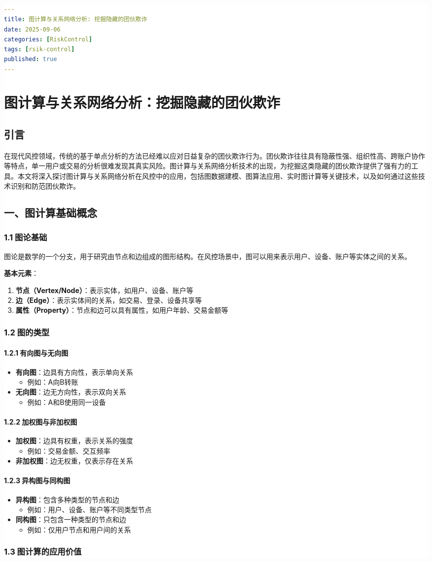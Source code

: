 ```yaml
---
title: 图计算与关系网络分析: 挖掘隐藏的团伙欺诈
date: 2025-09-06
categories: [RiskControl]
tags: [rsik-control]
published: true
---
```

# 图计算与关系网络分析：挖掘隐藏的团伙欺诈

## 引言

在现代风控领域，传统的基于单点分析的方法已经难以应对日益复杂的团伙欺诈行为。团伙欺诈往往具有隐蔽性强、组织性高、跨账户协作等特点，单一用户或交易的分析很难发现其真实风险。图计算与关系网络分析技术的出现，为挖掘这类隐藏的团伙欺诈提供了强有力的工具。本文将深入探讨图计算与关系网络分析在风控中的应用，包括图数据建模、图算法应用、实时图计算等关键技术，以及如何通过这些技术识别和防范团伙欺诈。

## 一、图计算基础概念

### 1.1 图论基础

图论是数学的一个分支，用于研究由节点和边组成的图形结构。在风控场景中，图可以用来表示用户、设备、账户等实体之间的关系。

**基本元素**：
1. **节点（Vertex/Node）**：表示实体，如用户、设备、账户等
2. **边（Edge）**：表示实体间的关系，如交易、登录、设备共享等
3. **属性（Property）**：节点和边可以具有属性，如用户年龄、交易金额等

### 1.2 图的类型

#### 1.2.1 有向图与无向图

- **有向图**：边具有方向性，表示单向关系
  - 例如：A向B转账
- **无向图**：边无方向性，表示双向关系
  - 例如：A和B使用同一设备

#### 1.2.2 加权图与非加权图

- **加权图**：边具有权重，表示关系的强度
  - 例如：交易金额、交互频率
- **非加权图**：边无权重，仅表示存在关系

#### 1.2.3 异构图与同构图

- **异构图**：包含多种类型的节点和边
  - 例如：用户、设备、账户等不同类型节点
- **同构图**：只包含一种类型的节点和边
  - 例如：仅用户节点和用户间的关系

### 1.3 图计算的应用价值
